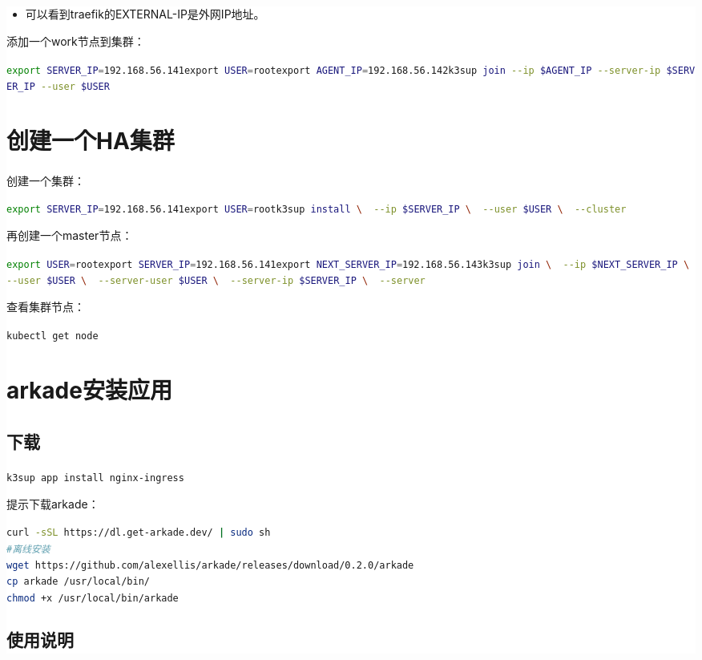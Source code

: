 - 可以看到traefik的EXTERNAL-IP是外网IP地址。

添加一个work节点到集群：

```bash
export SERVER_IP=192.168.56.141export USER=rootexport AGENT_IP=192.168.56.142k3sup join --ip $AGENT_IP --server-ip $SERVER_IP --user $USER
```



# 创建一个HA集群

创建一个集群：

```bash
export SERVER_IP=192.168.56.141export USER=rootk3sup install \  --ip $SERVER_IP \  --user $USER \  --cluster
```

再创建一个master节点：

```bash
export USER=rootexport SERVER_IP=192.168.56.141export NEXT_SERVER_IP=192.168.56.143k3sup join \  --ip $NEXT_SERVER_IP \  --user $USER \  --server-user $USER \  --server-ip $SERVER_IP \  --server
```

查看集群节点：

```bash
kubectl get node
```



# arkade安装应用



## 下载

```bash
k3sup app install nginx-ingress
```

提示下载arkade：

```bash
curl -sSL https://dl.get-arkade.dev/ | sudo sh
#离线安装
wget https://github.com/alexellis/arkade/releases/download/0.2.0/arkade
cp arkade /usr/local/bin/
chmod +x /usr/local/bin/arkade
```



## 使用说明
